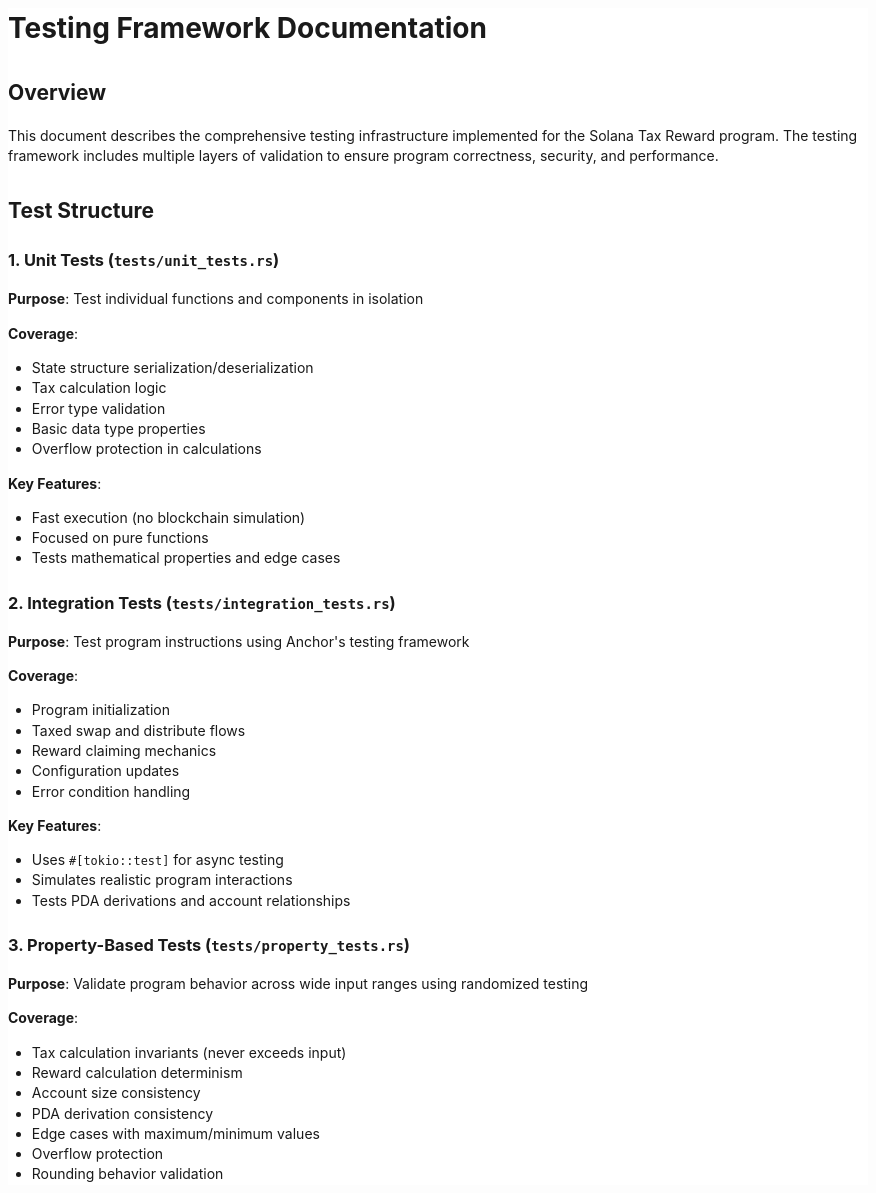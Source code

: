 # Testing Framework Documentation

## Overview

This document describes the comprehensive testing infrastructure implemented for the Solana Tax Reward program. The testing framework includes multiple layers of validation to ensure program correctness, security, and performance.

## Test Structure

### 1. Unit Tests (`tests/unit_tests.rs`)

**Purpose**: Test individual functions and components in isolation

**Coverage**:
- State structure serialization/deserialization
- Tax calculation logic
- Error type validation
- Basic data type properties
- Overflow protection in calculations

**Key Features**:
- Fast execution (no blockchain simulation)
- Focused on pure functions
- Tests mathematical properties and edge cases

### 2. Integration Tests (`tests/integration_tests.rs`) 

**Purpose**: Test program instructions using Anchor's testing framework

**Coverage**:
- Program initialization
- Taxed swap and distribute flows
- Reward claiming mechanics  
- Configuration updates
- Error condition handling

**Key Features**:
- Uses `#[tokio::test]` for async testing
- Simulates realistic program interactions
- Tests PDA derivations and account relationships

### 3. Property-Based Tests (`tests/property_tests.rs`)

**Purpose**: Validate program behavior across wide input ranges using randomized testing

**Coverage**:
- Tax calculation invariants (never exceeds input)
- Reward calculation determinism
- Account size consistency
- PDA derivation consistency  
- Edge cases with maximum/minimum values
- Overflow protection
- Rounding behavior validation

